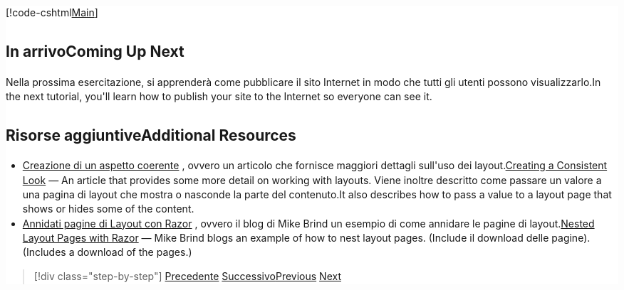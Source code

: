 [!code-cshtml[Main](layouts/samples/sample17.cshtml)]

## <a name="coming-up-next"></a><span data-ttu-id="1c9b2-260">In arrivo</span><span class="sxs-lookup"><span data-stu-id="1c9b2-260">Coming Up Next</span></span>

<span data-ttu-id="1c9b2-261">Nella prossima esercitazione, si apprenderà come pubblicare il sito Internet in modo che tutti gli utenti possono visualizzarlo.</span><span class="sxs-lookup"><span data-stu-id="1c9b2-261">In the next tutorial, you'll learn how to publish your site to the Internet so everyone can see it.</span></span>

## <a name="additional-resources"></a><span data-ttu-id="1c9b2-262">Risorse aggiuntive</span><span class="sxs-lookup"><span data-stu-id="1c9b2-262">Additional Resources</span></span>

- <span data-ttu-id="1c9b2-263">[Creazione di un aspetto coerente](https://go.microsoft.com/fwlink/?LinkID=202891) , ovvero un articolo che fornisce maggiori dettagli sull'uso dei layout.</span><span class="sxs-lookup"><span data-stu-id="1c9b2-263">[Creating a Consistent Look](https://go.microsoft.com/fwlink/?LinkID=202891) — An article that provides some more detail on working with layouts.</span></span> <span data-ttu-id="1c9b2-264">Viene inoltre descritto come passare un valore a una pagina di layout che mostra o nasconde la parte del contenuto.</span><span class="sxs-lookup"><span data-stu-id="1c9b2-264">It also describes how to pass a value to a layout page that shows or hides some of the content.</span></span>
- <span data-ttu-id="1c9b2-265">[Annidati pagine di Layout con Razor](http://www.mikesdotnetting.com/Article/164/Nested-Layout-Pages-with-Razor) , ovvero il blog di Mike Brind un esempio di come annidare le pagine di layout.</span><span class="sxs-lookup"><span data-stu-id="1c9b2-265">[Nested Layout Pages with Razor](http://www.mikesdotnetting.com/Article/164/Nested-Layout-Pages-with-Razor) — Mike Brind blogs an example of how to nest layout pages.</span></span> <span data-ttu-id="1c9b2-266">(Include il download delle pagine).</span><span class="sxs-lookup"><span data-stu-id="1c9b2-266">(Includes a download of the pages.)</span></span>

> [!div class="step-by-step"]
> <span data-ttu-id="1c9b2-267">[Precedente](deleting-data.md)
> [Successivo](publishing.md)</span><span class="sxs-lookup"><span data-stu-id="1c9b2-267">[Previous](deleting-data.md)
[Next](publishing.md)</span></span>
